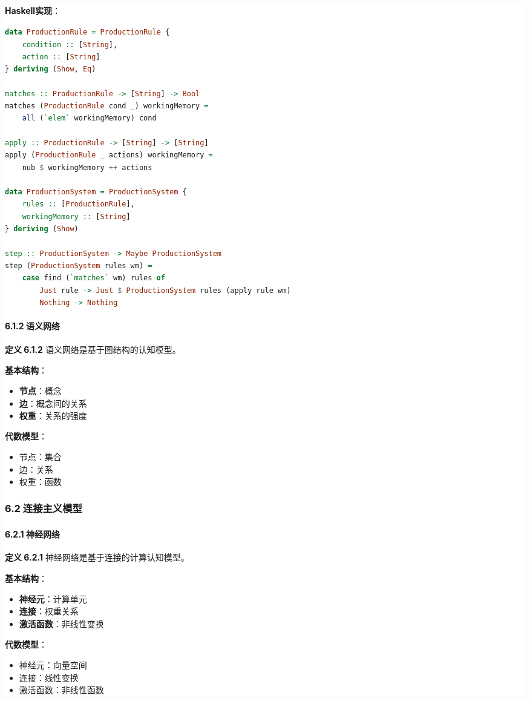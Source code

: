 **Haskell实现**：
```haskell
data ProductionRule = ProductionRule {
    condition :: [String],
    action :: [String]
} deriving (Show, Eq)

matches :: ProductionRule -> [String] -> Bool
matches (ProductionRule cond _) workingMemory = 
    all (`elem` workingMemory) cond

apply :: ProductionRule -> [String] -> [String]
apply (ProductionRule _ actions) workingMemory = 
    nub $ workingMemory ++ actions

data ProductionSystem = ProductionSystem {
    rules :: [ProductionRule],
    workingMemory :: [String]
} deriving (Show)

step :: ProductionSystem -> Maybe ProductionSystem
step (ProductionSystem rules wm) = 
    case find (`matches` wm) rules of
        Just rule -> Just $ ProductionSystem rules (apply rule wm)
        Nothing -> Nothing
```

#### 6.1.2 语义网络

**定义 6.1.2** 语义网络是基于图结构的认知模型。

**基本结构**：
- **节点**：概念
- **边**：概念间的关系
- **权重**：关系的强度

**代数模型**：
- 节点：集合
- 边：关系
- 权重：函数

### 6.2 连接主义模型

#### 6.2.1 神经网络

**定义 6.2.1** 神经网络是基于连接的计算认知模型。

**基本结构**：
- **神经元**：计算单元
- **连接**：权重关系
- **激活函数**：非线性变换

**代数模型**：
- 神经元：向量空间
- 连接：线性变换
- 激活函数：非线性函数
